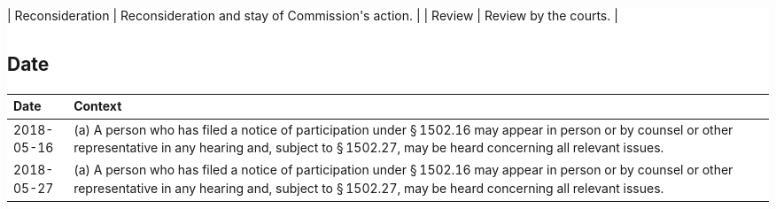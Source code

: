 | Reconsideration | Reconsideration  and stay of Commission's action.                                                                                    |
| Review          | Review  by the courts.                                                                                                               |


## Date

| Date       | Context                                                                                                                                                                                                                                      |
|:-----------|:---------------------------------------------------------------------------------------------------------------------------------------------------------------------------------------------------------------------------------------------|
| 2018-05-16 | (a) A person who has filed a notice of participation under &#167;&#8201;1502.16 may appear in person or by counsel or other representative in any hearing and, subject to &#167;&#8201;1502.27, may be heard concerning all relevant issues. |
| 2018-05-27 | (a) A person who has filed a notice of participation under &#167;&#8201;1502.16 may appear in person or by counsel or other representative in any hearing and, subject to &#167;&#8201;1502.27, may be heard concerning all relevant issues. |


